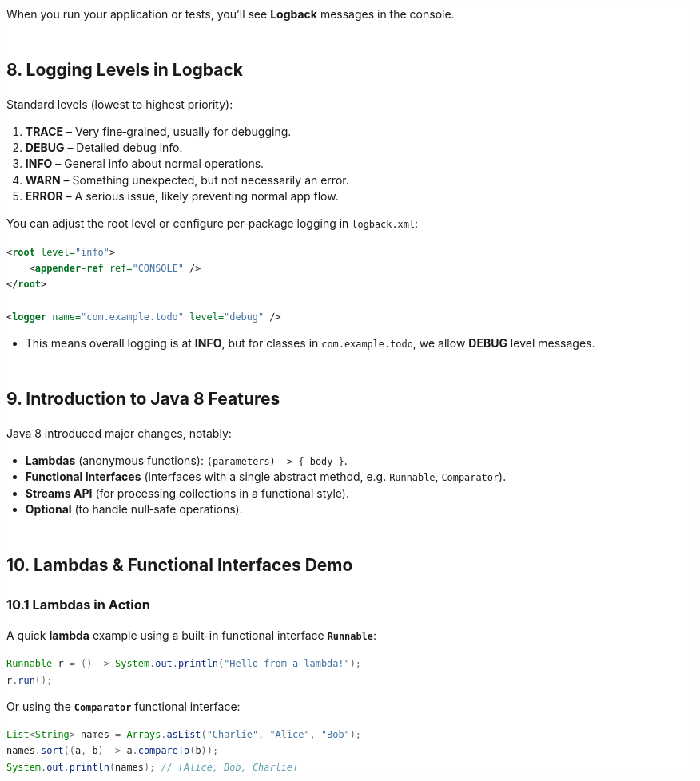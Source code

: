 When you run your application or tests, you’ll see **Logback** messages in the console.

---

## 8. Logging Levels in Logback

Standard levels (lowest to highest priority):

1. **TRACE** – Very fine‐grained, usually for debugging.  
2. **DEBUG** – Detailed debug info.  
3. **INFO** – General info about normal operations.  
4. **WARN** – Something unexpected, but not necessarily an error.  
5. **ERROR** – A serious issue, likely preventing normal app flow.

You can adjust the root level or configure per‐package logging in `logback.xml`:

```xml
<root level="info">
    <appender-ref ref="CONSOLE" />
</root>

<logger name="com.example.todo" level="debug" />
```
- This means overall logging is at **INFO**, but for classes in `com.example.todo`, we allow **DEBUG** level messages.

---

## 9. Introduction to Java 8 Features

Java 8 introduced major changes, notably:

- **Lambdas** (anonymous functions): `(parameters) -> { body }`.
- **Functional Interfaces** (interfaces with a single abstract method, e.g. `Runnable`, `Comparator`).
- **Streams API** (for processing collections in a functional style).
- **Optional** (to handle null‐safe operations).

---

## 10. Lambdas & Functional Interfaces Demo

### 10.1 Lambdas in Action

A quick **lambda** example using a built-in functional interface **`Runnable`**:

```java
Runnable r = () -> System.out.println("Hello from a lambda!");
r.run();
```

Or using the **`Comparator`** functional interface:

```java
List<String> names = Arrays.asList("Charlie", "Alice", "Bob");
names.sort((a, b) -> a.compareTo(b));
System.out.println(names); // [Alice, Bob, Charlie]
```
